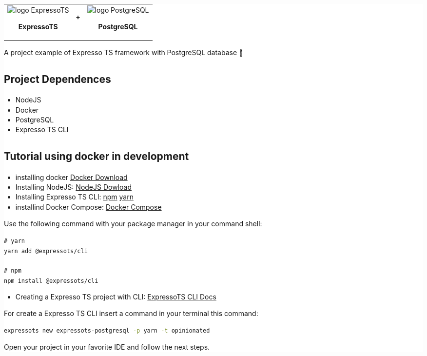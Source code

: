 <table align="center">
    <tr>
        <td align="center">
          <img src="https://avatars.githubusercontent.com/u/124537431?s=200&v=4" width="100px" alt="logo ExpressoTS" />
          <p><strong>ExpressoTS</strong></p>        
        </td>
        <td align="center">
          <p><strong>+</strong></p>
        </td>
        <td align="center">
          <img src="https://avatars.githubusercontent.com/u/177543?s=200&v=4" width="100px" alt="logo PostgreSQL" />
          <p><strong>PostgreSQL</strong></p>
        </td>
    </tr>
</table>

A project example of Expresso TS framework with PostgreSQL database 💾

## Project Dependences

- NodeJS
- Docker 
- PostgreSQL
- Expresso TS CLI

## Tutorial using docker in development

- installing docker [Docker Download](https://docs.docker.com/engine/install/ubuntu/)
- Installing NodeJS: [NodeJS Dowload](https://nodejs.org/en/download)
- Installing Expresso TS CLI: [npm](https://www.npmjs.com/package/@expressots/cli) [yarn](https://yarnpkg.com/package/@expressots/cli)
- installind Docker Compose: [Docker Compose](https://docs.docker.com/compose/)

Use the following command with your package manager in your command shell:
```shell
# yarn
yarn add @expressots/cli

# npm
npm install @expressots/cli
```

- Creating a Expresso TS project with CLI: [ExpressoTS CLI Docs](https://expresso-ts.com/docs/cli/overview)

For create a Expresso TS CLI insert a command in your terminal this command: 

```bash
expressots new expressots-postgresql -p yarn -t opinionated
```

Open your project in your favorite IDE and follow the next steps.
